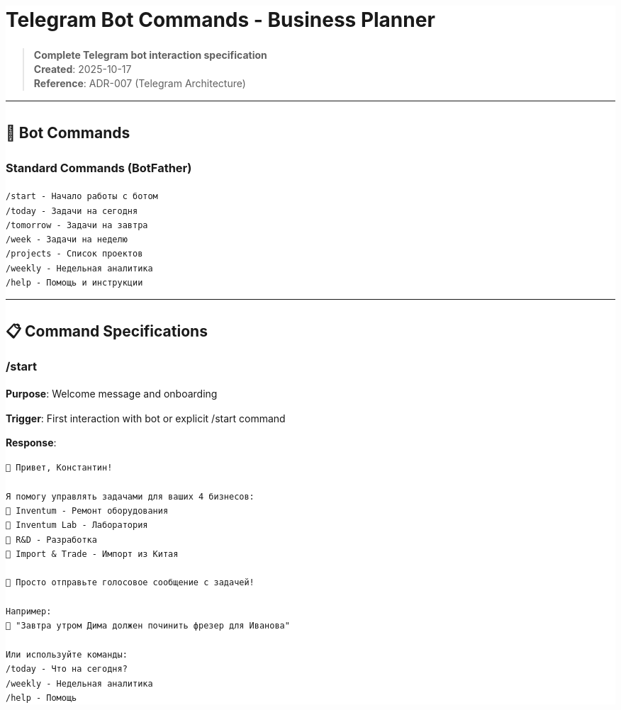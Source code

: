# Telegram Bot Commands - Business Planner

> **Complete Telegram bot interaction specification**  
> **Created**: 2025-10-17  
> **Reference**: ADR-007 (Telegram Architecture)

---

## 🤖 Bot Commands

### Standard Commands (BotFather)

```
/start - Начало работы с ботом
/today - Задачи на сегодня
/tomorrow - Задачи на завтра
/week - Задачи на неделю
/projects - Список проектов
/weekly - Недельная аналитика
/help - Помощь и инструкции
```

---

## 📋 Command Specifications

### /start

**Purpose**: Welcome message and onboarding

**Trigger**: First interaction with bot or explicit /start command

**Response**:
```
👋 Привет, Константин!

Я помогу управлять задачами для ваших 4 бизнесов:
🔧 Inventum - Ремонт оборудования
🦷 Inventum Lab - Лаборатория
🔬 R&D - Разработка
💼 Import & Trade - Импорт из Китая

📝 Просто отправьте голосовое сообщение с задачей!

Например:
🎤 "Завтра утром Дима должен починить фрезер для Иванова"

Или используйте команды:
/today - Что на сегодня?
/weekly - Недельная аналитика
/help - Помощь
```
